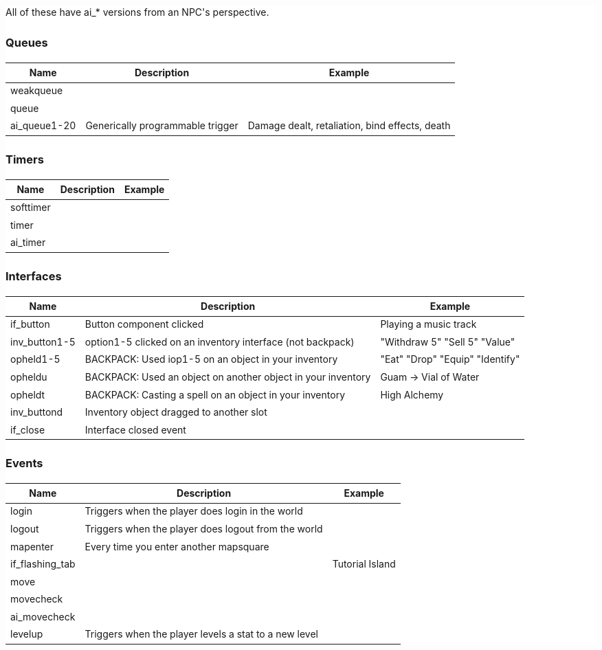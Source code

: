 All of these have ai_* versions from an NPC's perspective.

### Queues

| Name         | Description                      | Example                                        |
|--------------|----------------------------------|------------------------------------------------|
| weakqueue    |                                  |                                                |
| queue        |                                  |                                                |
| ai_queue1-20 | Generically programmable trigger | Damage dealt, retaliation, bind effects, death |

### Timers

| Name      | Description | Example |
|-----------|-------------|---------|
| softtimer |             |         |
| timer     |             |         |
| ai_timer  |             |         |

### Interfaces

| Name          | Description                                                  | Example                         |
|---------------|--------------------------------------------------------------|---------------------------------|
| if_button     | Button component clicked                                     | Playing a music track           |
| inv_button1-5 | option1-5 clicked on an inventory interface (not backpack)   | "Withdraw 5" "Sell 5" "Value"   |
| opheld1-5     | BACKPACK: Used iop1-5 on an object in your inventory         | "Eat" "Drop" "Equip" "Identify" |
| opheldu       | BACKPACK: Used an object on another object in your inventory | Guam -> Vial of Water           |
| opheldt       | BACKPACK: Casting a spell on an object in your inventory     | High Alchemy                    |
| inv_buttond   | Inventory object dragged to another slot                     |                                 |
| if_close      | Interface closed event                                       |                                 |

### Events

| Name            | Description                                           | Example         |
|-----------------|-------------------------------------------------------|-----------------|
| login           | Triggers when the player does login in the world      |                 |
| logout          | Triggers when the player does logout from the world   |                 |
| mapenter        | Every time you enter another mapsquare                |                 |
| if_flashing_tab |                                                       | Tutorial Island |
| move            |                                                       |                 |
| movecheck       |                                                       |                 |
| ai_movecheck    |                                                       |                 |
| levelup         | Triggers when the player levels a stat to a new level |                 |
